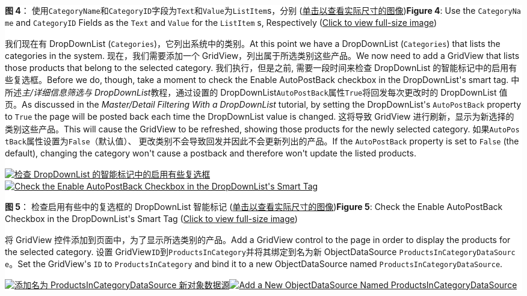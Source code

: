 <span data-ttu-id="bf6a2-138">**图 4**： 使用`CategoryName`和`CategoryID`字段为`Text`和`Value`为`ListItem`s，分别 ([单击以查看实际尺寸的图像](displaying-summary-information-in-the-gridview-s-footer-vb/_static/image12.png))</span><span class="sxs-lookup"><span data-stu-id="bf6a2-138">**Figure 4**: Use the `CategoryName` and `CategoryID` Fields as the `Text` and `Value` for the `ListItem` s, Respectively ([Click to view full-size image](displaying-summary-information-in-the-gridview-s-footer-vb/_static/image12.png))</span></span>


<span data-ttu-id="bf6a2-139">我们现在有 DropDownList (`Categories`)，它列出系统中的类别。</span><span class="sxs-lookup"><span data-stu-id="bf6a2-139">At this point we have a DropDownList (`Categories`) that lists the categories in the system.</span></span> <span data-ttu-id="bf6a2-140">现在，我们需要添加一个 GridView，列出属于所选类别这些产品。</span><span class="sxs-lookup"><span data-stu-id="bf6a2-140">We now need to add a GridView that lists those products that belong to the selected category.</span></span> <span data-ttu-id="bf6a2-141">我们执行，但是之前, 需要一段时间来检查 DropDownList 的智能标记中的启用有些复选框。</span><span class="sxs-lookup"><span data-stu-id="bf6a2-141">Before we do, though, take a moment to check the Enable AutoPostBack checkbox in the DropDownList's smart tag.</span></span> <span data-ttu-id="bf6a2-142">中所述*主/详细信息筛选与 DropDownList*教程，通过设置的 DropDownList`AutoPostBack`属性`True`将回发每次更改时的 DropDownList 值页。</span><span class="sxs-lookup"><span data-stu-id="bf6a2-142">As discussed in the *Master/Detail Filtering With a DropDownList* tutorial, by setting the DropDownList's `AutoPostBack` property to `True` the page will be posted back each time the DropDownList value is changed.</span></span> <span data-ttu-id="bf6a2-143">这将导致 GridView 进行刷新，显示为新选择的类别这些产品。</span><span class="sxs-lookup"><span data-stu-id="bf6a2-143">This will cause the GridView to be refreshed, showing those products for the newly selected category.</span></span> <span data-ttu-id="bf6a2-144">如果`AutoPostBack`属性设置为`False`（默认值）、 更改类别不会导致回发并因此不会更新列出的产品。</span><span class="sxs-lookup"><span data-stu-id="bf6a2-144">If the `AutoPostBack` property is set to `False` (the default), changing the category won't cause a postback and therefore won't update the listed products.</span></span>


<span data-ttu-id="bf6a2-145">[![检查 DropDownList 的智能标记中的启用有些复选框](displaying-summary-information-in-the-gridview-s-footer-vb/_static/image14.png)](displaying-summary-information-in-the-gridview-s-footer-vb/_static/image13.png)</span><span class="sxs-lookup"><span data-stu-id="bf6a2-145">[![Check the Enable AutoPostBack Checkbox in the DropDownList's Smart Tag](displaying-summary-information-in-the-gridview-s-footer-vb/_static/image14.png)](displaying-summary-information-in-the-gridview-s-footer-vb/_static/image13.png)</span></span>

<span data-ttu-id="bf6a2-146">**图 5**： 检查启用有些中的复选框的 DropDownList 智能标记 ([单击以查看实际尺寸的图像](displaying-summary-information-in-the-gridview-s-footer-vb/_static/image15.png))</span><span class="sxs-lookup"><span data-stu-id="bf6a2-146">**Figure 5**: Check the Enable AutoPostBack Checkbox in the DropDownList's Smart Tag ([Click to view full-size image](displaying-summary-information-in-the-gridview-s-footer-vb/_static/image15.png))</span></span>


<span data-ttu-id="bf6a2-147">将 GridView 控件添加到页面中，为了显示所选类别的产品。</span><span class="sxs-lookup"><span data-stu-id="bf6a2-147">Add a GridView control to the page in order to display the products for the selected category.</span></span> <span data-ttu-id="bf6a2-148">设置 GridView`ID`到`ProductsInCategory`并将其绑定到名为新 ObjectDataSource `ProductsInCategoryDataSource`。</span><span class="sxs-lookup"><span data-stu-id="bf6a2-148">Set the GridView's `ID` to `ProductsInCategory` and bind it to a new ObjectDataSource named `ProductsInCategoryDataSource`.</span></span>


<span data-ttu-id="bf6a2-149">[![添加名为 ProductsInCategoryDataSource 新对象数据源](displaying-summary-information-in-the-gridview-s-footer-vb/_static/image17.png)](displaying-summary-information-in-the-gridview-s-footer-vb/_static/image16.png)</span><span class="sxs-lookup"><span data-stu-id="bf6a2-149">[![Add a New ObjectDataSource Named ProductsInCategoryDataSource](displaying-summary-information-in-the-gridview-s-footer-vb/_static/image17.png)](displaying-summary-information-in-the-gridview-s-footer-vb/_static/image16.png)</span></span>
